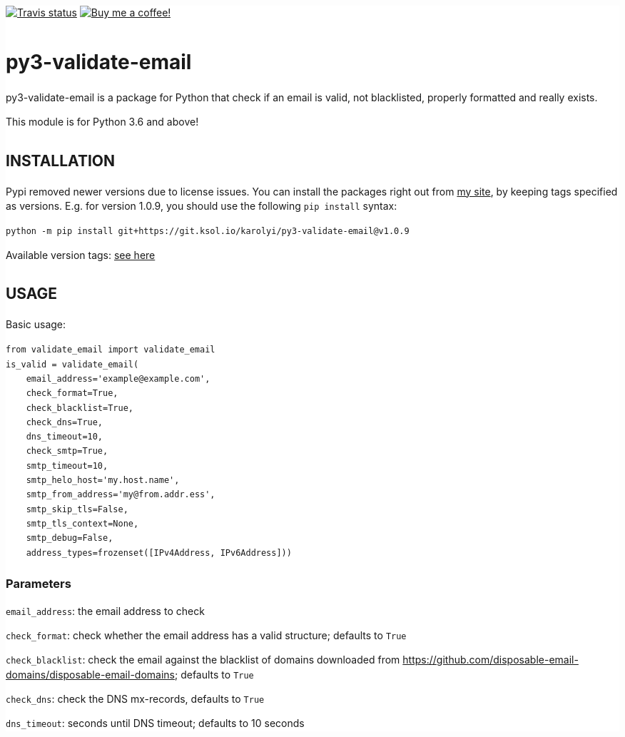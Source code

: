 [![](https://app.travis-ci.com/karolyi/py3-validate-email.svg?branch=master "Travis status")](https://app.travis-ci.com/karolyi/py3-validate-email)
[![](https://bmc-cdn.nyc3.digitaloceanspaces.com/BMC-button-images/custom_images/orange_img.png "Buy me a coffee!")](https://buymeacoff.ee/karolyi)

# py3-validate-email

py3-validate-email is a package for Python that check if an email is valid, not blacklisted, properly formatted and really exists.

This module is for Python 3.6 and above!

## INSTALLATION

Pypi removed newer versions due to license issues. You can install the packages right out from [my site](https://git.ksol.io/karolyi/py3-validate-email/), by keeping tags specified as versions. E.g. for version 1.0.9, you should use the following `pip install` syntax:

    python -m pip install git+https://git.ksol.io/karolyi/py3-validate-email@v1.0.9

Available version tags: [see here](https://git.ksol.io/karolyi/py3-validate-email/tags)

## USAGE

Basic usage:

    from validate_email import validate_email
    is_valid = validate_email(
        email_address='example@example.com',
        check_format=True,
        check_blacklist=True,
        check_dns=True,
        dns_timeout=10,
        check_smtp=True,
        smtp_timeout=10,
        smtp_helo_host='my.host.name',
        smtp_from_address='my@from.addr.ess',
        smtp_skip_tls=False,
        smtp_tls_context=None,
        smtp_debug=False,
        address_types=frozenset([IPv4Address, IPv6Address]))

### Parameters

`email_address`: the email address to check

`check_format`: check whether the email address has a valid structure; defaults to `True`

`check_blacklist`: check the email against the blacklist of domains downloaded from <https://github.com/disposable-email-domains/disposable-email-domains>; defaults to `True`

`check_dns`: check the DNS mx-records, defaults to `True`

`dns_timeout`: seconds until DNS timeout; defaults to 10 seconds
